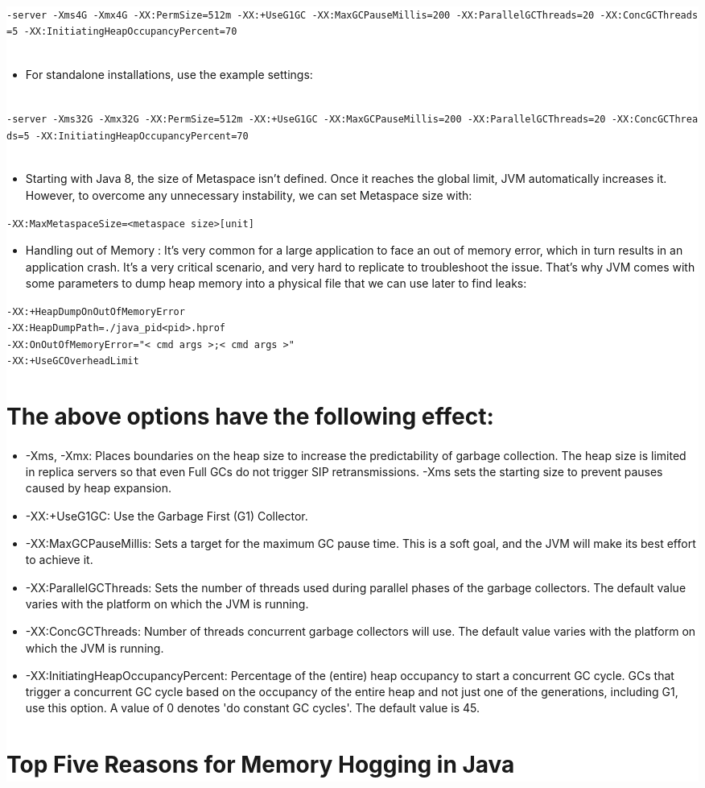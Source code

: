 ```
-server -Xms4G -Xmx4G -XX:PermSize=512m -XX:+UseG1GC -XX:MaxGCPauseMillis=200 -XX:ParallelGCThreads=20 -XX:ConcGCThreads=5 -XX:InitiatingHeapOccupancyPercent=70
 
 ```
- For standalone installations, use the example settings:
```

-server -Xms32G -Xmx32G -XX:PermSize=512m -XX:+UseG1GC -XX:MaxGCPauseMillis=200 -XX:ParallelGCThreads=20 -XX:ConcGCThreads=5 -XX:InitiatingHeapOccupancyPercent=70
 
 ```

- Starting with Java 8, the size of Metaspace isn’t defined. Once it reaches the global limit, JVM automatically increases it. However, to overcome any unnecessary instability, we can set Metaspace size with:
```
-XX:MaxMetaspaceSize=<metaspace size>[unit]
```
- Handling out of Memory : It’s very common for a large application to face an out of memory error, which in turn results in an application crash. It’s a very critical scenario, and very hard to replicate to troubleshoot the issue. That’s why JVM comes with some parameters to dump heap memory into a physical file that we can use later to find leaks:

```
-XX:+HeapDumpOnOutOfMemoryError 
-XX:HeapDumpPath=./java_pid<pid>.hprof
-XX:OnOutOfMemoryError="< cmd args >;< cmd args >" 
-XX:+UseGCOverheadLimit

```

# The above options have the following effect:

+ -Xms, -Xmx: Places boundaries on the heap size to increase the predictability of garbage collection. The heap size is limited in replica servers so that even Full GCs do not trigger SIP retransmissions. -Xms sets the starting size to prevent pauses caused by heap expansion.

+ -XX:+UseG1GC: Use the Garbage First (G1) Collector.

+ -XX:MaxGCPauseMillis: Sets a target for the maximum GC pause time. This is a soft goal, and the JVM will make its best effort to achieve it.

+ -XX:ParallelGCThreads: Sets the number of threads used during parallel phases of the garbage collectors. The default value varies with the platform on which the JVM is running.

+ -XX:ConcGCThreads: Number of threads concurrent garbage collectors will use. The default value varies with the platform on which the JVM is running.

+ -XX:InitiatingHeapOccupancyPercent: Percentage of the (entire) heap occupancy to start a concurrent GC cycle. GCs that trigger a concurrent GC cycle based on the occupancy of the entire heap and not just one of the generations, including G1, use this option. A value of 0 denotes 'do constant GC cycles'. The default value is 45.


# Top Five Reasons for Memory Hogging in Java
